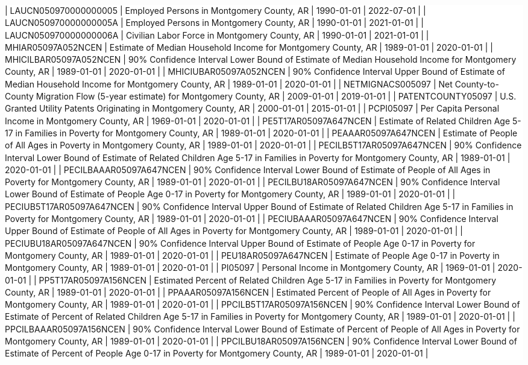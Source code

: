 | LAUCN050970000000005      | Employed Persons in Montgomery County, AR                                                                                                                                      | 1990-01-01          | 2022-07-01        |
| LAUCN050970000000005A     | Employed Persons in Montgomery County, AR                                                                                                                                      | 1990-01-01          | 2021-01-01        |
| LAUCN050970000000006A     | Civilian Labor Force in Montgomery County, AR                                                                                                                                  | 1990-01-01          | 2021-01-01        |
| MHIAR05097A052NCEN        | Estimate of Median Household Income for Montgomery County, AR                                                                                                                  | 1989-01-01          | 2020-01-01        |
| MHICILBAR05097A052NCEN    | 90% Confidence Interval Lower Bound of Estimate of Median Household Income for Montgomery County, AR                                                                           | 1989-01-01          | 2020-01-01        |
| MHICIUBAR05097A052NCEN    | 90% Confidence Interval Upper Bound of Estimate of Median Household Income for Montgomery County, AR                                                                           | 1989-01-01          | 2020-01-01        |
| NETMIGNACS005097          | Net County-to-County Migration Flow (5-year estimate) for Montgomery County, AR                                                                                                | 2009-01-01          | 2019-01-01        |
| PATENTCOUNTY05097         | U.S. Granted Utility Patents Originating in Montgomery County, AR                                                                                                              | 2000-01-01          | 2015-01-01        |
| PCPI05097                 | Per Capita Personal Income in Montgomery County, AR                                                                                                                            | 1969-01-01          | 2020-01-01        |
| PE5T17AR05097A647NCEN     | Estimate of Related Children Age 5-17 in Families in Poverty for Montgomery County, AR                                                                                         | 1989-01-01          | 2020-01-01        |
| PEAAAR05097A647NCEN       | Estimate of People of All Ages in Poverty in Montgomery County, AR                                                                                                             | 1989-01-01          | 2020-01-01        |
| PECILB5T17AR05097A647NCEN | 90% Confidence Interval Lower Bound of Estimate of Related Children Age 5-17 in Families in Poverty for Montgomery County, AR                                                  | 1989-01-01          | 2020-01-01        |
| PECILBAAAR05097A647NCEN   | 90% Confidence Interval Lower Bound of Estimate of People of All Ages in Poverty for Montgomery County, AR                                                                     | 1989-01-01          | 2020-01-01        |
| PECILBU18AR05097A647NCEN  | 90% Confidence Interval Lower Bound of Estimate of People Age 0-17 in Poverty for Montgomery County, AR                                                                        | 1989-01-01          | 2020-01-01        |
| PECIUB5T17AR05097A647NCEN | 90% Confidence Interval Upper Bound of Estimate of Related Children Age 5-17 in Families in Poverty for Montgomery County, AR                                                  | 1989-01-01          | 2020-01-01        |
| PECIUBAAAR05097A647NCEN   | 90% Confidence Interval Upper Bound of Estimate of People of All Ages in Poverty for Montgomery County, AR                                                                     | 1989-01-01          | 2020-01-01        |
| PECIUBU18AR05097A647NCEN  | 90% Confidence Interval Upper Bound of Estimate of People Age 0-17 in Poverty for Montgomery County, AR                                                                        | 1989-01-01          | 2020-01-01        |
| PEU18AR05097A647NCEN      | Estimate of People Age 0-17 in Poverty in Montgomery County, AR                                                                                                                | 1989-01-01          | 2020-01-01        |
| PI05097                   | Personal Income in Montgomery County, AR                                                                                                                                       | 1969-01-01          | 2020-01-01        |
| PP5T17AR05097A156NCEN     | Estimated Percent of Related Children Age 5-17 in Families in Poverty for Montgomery County, AR                                                                                | 1989-01-01          | 2020-01-01        |
| PPAAAR05097A156NCEN       | Estimated Percent of People of All Ages in Poverty for Montgomery County, AR                                                                                                   | 1989-01-01          | 2020-01-01        |
| PPCILB5T17AR05097A156NCEN | 90% Confidence Interval Lower Bound of Estimate of Percent of Related Children Age 5-17 in Families in Poverty for Montgomery County, AR                                       | 1989-01-01          | 2020-01-01        |
| PPCILBAAAR05097A156NCEN   | 90% Confidence Interval Lower Bound of Estimate of Percent of People of All Ages in Poverty for Montgomery County, AR                                                          | 1989-01-01          | 2020-01-01        |
| PPCILBU18AR05097A156NCEN  | 90% Confidence Interval Lower Bound of Estimate of Percent of People Age 0-17 in Poverty for Montgomery County, AR                                                             | 1989-01-01          | 2020-01-01        |